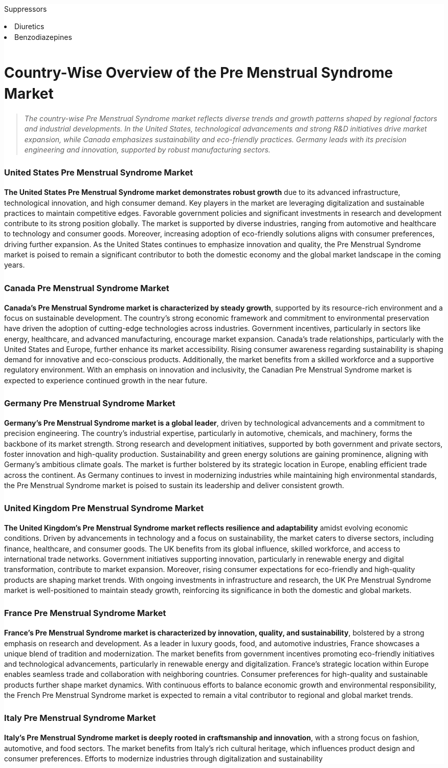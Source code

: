 Suppressors</li><li>Diuretics</li><li>Benzodiazepines</li></ul><h1><span class="">Country-Wise Overview of the Pre Menstrual Syndrome Market<br /></span></h1><blockquote><p><em><span class="">The country-wise Pre Menstrual Syndrome market reflects diverse trends and growth patterns shaped by regional factors and industrial developments. In the United States, technological advancements and strong R&amp;D initiatives drive market expansion, while Canada emphasizes sustainability and eco-friendly practices. Germany leads with its precision engineering and innovation, supported by robust manufacturing sectors.</span></em></p></blockquote><h3><strong>United States Pre Menstrual Syndrome Market</strong></h3><p><strong>The United States Pre Menstrual Syndrome market demonstrates robust growth</strong> due to its advanced infrastructure, technological innovation, and high consumer demand. Key players in the market are leveraging digitalization and sustainable practices to maintain competitive edges. Favorable government policies and significant investments in research and development contribute to its strong position globally. The market is supported by diverse industries, ranging from automotive and healthcare to technology and consumer goods. Moreover, increasing adoption of eco-friendly solutions aligns with consumer preferences, driving further expansion. As the United States continues to emphasize innovation and quality, the Pre Menstrual Syndrome market is poised to remain a significant contributor to both the domestic economy and the global market landscape in the coming years.</p><h3><strong>Canada Pre Menstrual Syndrome Market</strong></h3><p><strong>Canada&rsquo;s Pre Menstrual Syndrome market is characterized by steady growth</strong>, supported by its resource-rich environment and a focus on sustainable development. The country&rsquo;s strong economic framework and commitment to environmental preservation have driven the adoption of cutting-edge technologies across industries. Government incentives, particularly in sectors like energy, healthcare, and advanced manufacturing, encourage market expansion. Canada&rsquo;s trade relationships, particularly with the United States and Europe, further enhance its market accessibility. Rising consumer awareness regarding sustainability is shaping demand for innovative and eco-conscious products. Additionally, the market benefits from a skilled workforce and a supportive regulatory environment. With an emphasis on innovation and inclusivity, the Canadian Pre Menstrual Syndrome market is expected to experience continued growth in the near future.</p><h3><strong>Germany Pre Menstrual Syndrome Market</strong></h3><p><strong>Germany&rsquo;s Pre Menstrual Syndrome market is a global leader</strong>, driven by technological advancements and a commitment to precision engineering. The country&rsquo;s industrial expertise, particularly in automotive, chemicals, and machinery, forms the backbone of its market strength. Strong research and development initiatives, supported by both government and private sectors, foster innovation and high-quality production. Sustainability and green energy solutions are gaining prominence, aligning with Germany&rsquo;s ambitious climate goals. The market is further bolstered by its strategic location in Europe, enabling efficient trade across the continent. As Germany continues to invest in modernizing industries while maintaining high environmental standards, the Pre Menstrual Syndrome market is poised to sustain its leadership and deliver consistent growth.</p><h3><strong>United Kingdom Pre Menstrual Syndrome Market</strong></h3><p><strong>The United Kingdom&rsquo;s Pre Menstrual Syndrome market reflects resilience and adaptability</strong> amidst evolving economic conditions. Driven by advancements in technology and a focus on sustainability, the market caters to diverse sectors, including finance, healthcare, and consumer goods. The UK benefits from its global influence, skilled workforce, and access to international trade networks. Government initiatives supporting innovation, particularly in renewable energy and digital transformation, contribute to market expansion. Moreover, rising consumer expectations for eco-friendly and high-quality products are shaping market trends. With ongoing investments in infrastructure and research, the UK Pre Menstrual Syndrome market is well-positioned to maintain steady growth, reinforcing its significance in both the domestic and global markets.</p><h3><strong>France Pre Menstrual Syndrome Market</strong></h3><p><strong>France&rsquo;s Pre Menstrual Syndrome market is characterized by innovation, quality, and sustainability</strong>, bolstered by a strong emphasis on research and development. As a leader in luxury goods, food, and automotive industries, France showcases a unique blend of tradition and modernization. The market benefits from government incentives promoting eco-friendly initiatives and technological advancements, particularly in renewable energy and digitalization. France&rsquo;s strategic location within Europe enables seamless trade and collaboration with neighboring countries. Consumer preferences for high-quality and sustainable products further shape market dynamics. With continuous efforts to balance economic growth and environmental responsibility, the French Pre Menstrual Syndrome market is expected to remain a vital contributor to regional and global market trends.</p><h3><strong>Italy Pre Menstrual Syndrome Market</strong></h3><p><strong>Italy&rsquo;s Pre Menstrual Syndrome market is deeply rooted in craftsmanship and innovation</strong>, with a strong focus on fashion, automotive, and food sectors. The market benefits from Italy&rsquo;s rich cultural heritage, which influences product design and consumer preferences. Efforts to modernize industries through digitalization and sustainability